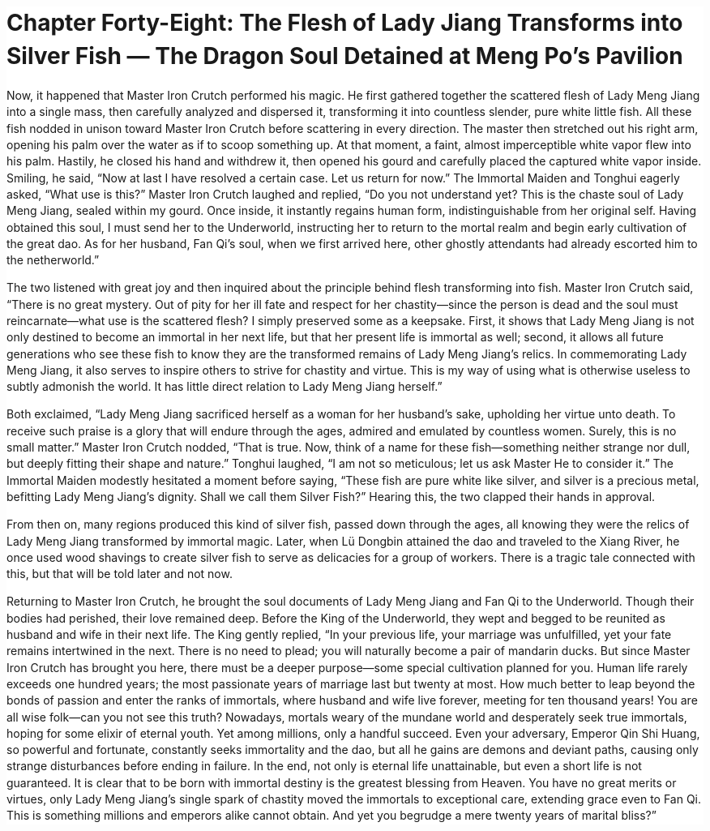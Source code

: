 # Chapter Forty-Eight: The Flesh of Lady Jiang Transforms into Silver Fish — The Dragon Soul Detained at Meng Po’s Pavilion

Now, it happened that Master Iron Crutch performed his magic. He first gathered together the scattered flesh of Lady Meng Jiang into a single mass, then carefully analyzed and dispersed it, transforming it into countless slender, pure white little fish. All these fish nodded in unison toward Master Iron Crutch before scattering in every direction. The master then stretched out his right arm, opening his palm over the water as if to scoop something up. At that moment, a faint, almost imperceptible white vapor flew into his palm. Hastily, he closed his hand and withdrew it, then opened his gourd and carefully placed the captured white vapor inside. Smiling, he said, “Now at last I have resolved a certain case. Let us return for now.” The Immortal Maiden and Tonghui eagerly asked, “What use is this?” Master Iron Crutch laughed and replied, “Do you not understand yet? This is the chaste soul of Lady Meng Jiang, sealed within my gourd. Once inside, it instantly regains human form, indistinguishable from her original self. Having obtained this soul, I must send her to the Underworld, instructing her to return to the mortal realm and begin early cultivation of the great dao. As for her husband, Fan Qi’s soul, when we first arrived here, other ghostly attendants had already escorted him to the netherworld.”

The two listened with great joy and then inquired about the principle behind flesh transforming into fish. Master Iron Crutch said, “There is no great mystery. Out of pity for her ill fate and respect for her chastity—since the person is dead and the soul must reincarnate—what use is the scattered flesh? I simply preserved some as a keepsake. First, it shows that Lady Meng Jiang is not only destined to become an immortal in her next life, but that her present life is immortal as well; second, it allows all future generations who see these fish to know they are the transformed remains of Lady Meng Jiang’s relics. In commemorating Lady Meng Jiang, it also serves to inspire others to strive for chastity and virtue. This is my way of using what is otherwise useless to subtly admonish the world. It has little direct relation to Lady Meng Jiang herself.”

Both exclaimed, “Lady Meng Jiang sacrificed herself as a woman for her husband’s sake, upholding her virtue unto death. To receive such praise is a glory that will endure through the ages, admired and emulated by countless women. Surely, this is no small matter.” Master Iron Crutch nodded, “That is true. Now, think of a name for these fish—something neither strange nor dull, but deeply fitting their shape and nature.” Tonghui laughed, “I am not so meticulous; let us ask Master He to consider it.” The Immortal Maiden modestly hesitated a moment before saying, “These fish are pure white like silver, and silver is a precious metal, befitting Lady Meng Jiang’s dignity. Shall we call them Silver Fish?” Hearing this, the two clapped their hands in approval.

From then on, many regions produced this kind of silver fish, passed down through the ages, all knowing they were the relics of Lady Meng Jiang transformed by immortal magic. Later, when Lü Dongbin attained the dao and traveled to the Xiang River, he once used wood shavings to create silver fish to serve as delicacies for a group of workers. There is a tragic tale connected with this, but that will be told later and not now.

Returning to Master Iron Crutch, he brought the soul documents of Lady Meng Jiang and Fan Qi to the Underworld. Though their bodies had perished, their love remained deep. Before the King of the Underworld, they wept and begged to be reunited as husband and wife in their next life. The King gently replied, “In your previous life, your marriage was unfulfilled, yet your fate remains intertwined in the next. There is no need to plead; you will naturally become a pair of mandarin ducks. But since Master Iron Crutch has brought you here, there must be a deeper purpose—some special cultivation planned for you. Human life rarely exceeds one hundred years; the most passionate years of marriage last but twenty at most. How much better to leap beyond the bonds of passion and enter the ranks of immortals, where husband and wife live forever, meeting for ten thousand years! You are all wise folk—can you not see this truth? Nowadays, mortals weary of the mundane world and desperately seek true immortals, hoping for some elixir of eternal youth. Yet among millions, only a handful succeed. Even your adversary, Emperor Qin Shi Huang, so powerful and fortunate, constantly seeks immortality and the dao, but all he gains are demons and deviant paths, causing only strange disturbances before ending in failure. In the end, not only is eternal life unattainable, but even a short life is not guaranteed. It is clear that to be born with immortal destiny is the greatest blessing from Heaven. You have no great merits or virtues, only Lady Meng Jiang’s single spark of chastity moved the immortals to exceptional care, extending grace even to Fan Qi. This is something millions and emperors alike cannot obtain. And yet you begrudge a mere twenty years of marital bliss?”
